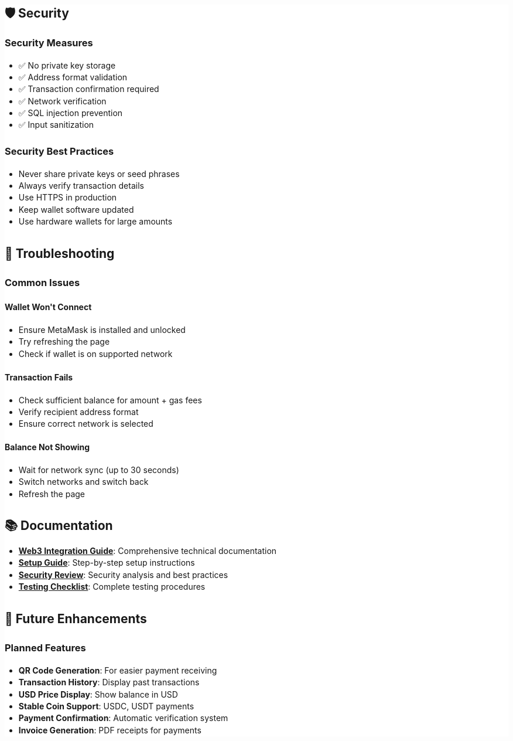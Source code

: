 ## 🛡️ Security

### Security Measures
- ✅ No private key storage
- ✅ Address format validation
- ✅ Transaction confirmation required
- ✅ Network verification
- ✅ SQL injection prevention
- ✅ Input sanitization

### Security Best Practices
- Never share private keys or seed phrases
- Always verify transaction details
- Use HTTPS in production
- Keep wallet software updated
- Use hardware wallets for large amounts

## 🚨 Troubleshooting

### Common Issues

#### Wallet Won't Connect
- Ensure MetaMask is installed and unlocked
- Try refreshing the page
- Check if wallet is on supported network

#### Transaction Fails
- Check sufficient balance for amount + gas fees
- Verify recipient address format
- Ensure correct network is selected

#### Balance Not Showing
- Wait for network sync (up to 30 seconds)
- Switch networks and switch back
- Refresh the page

## 📚 Documentation

- **[Web3 Integration Guide](docs/WEB3_INTEGRATION.md)**: Comprehensive technical documentation
- **[Setup Guide](docs/WEB3_SETUP_GUIDE.md)**: Step-by-step setup instructions
- **[Security Review](docs/SECURITY_REVIEW.md)**: Security analysis and best practices
- **[Testing Checklist](docs/TESTING_CHECKLIST.md)**: Complete testing procedures

## 🔮 Future Enhancements

### Planned Features
- **QR Code Generation**: For easier payment receiving
- **Transaction History**: Display past transactions
- **USD Price Display**: Show balance in USD
- **Stable Coin Support**: USDC, USDT payments
- **Payment Confirmation**: Automatic verification system
- **Invoice Generation**: PDF receipts for payments
